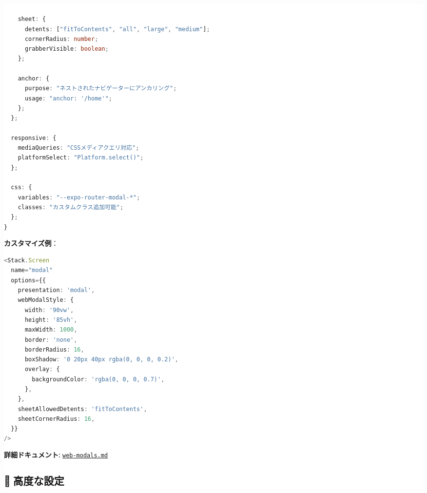 ```typescript

    sheet: {
      detents: ["fitToContents", "all", "large", "medium"];
      cornerRadius: number;
      grabberVisible: boolean;
    };

    anchor: {
      purpose: "ネストされたナビゲーターにアンカリング";
      usage: "anchor: '/home'";
    };
  };

  responsive: {
    mediaQueries: "CSSメディアクエリ対応";
    platformSelect: "Platform.select()";
  };

  css: {
    variables: "--expo-router-modal-*";
    classes: "カスタムクラス追加可能";
  };
}
```

**カスタマイズ例**：

```typescript
<Stack.Screen
  name="modal"
  options={{
    presentation: 'modal',
    webModalStyle: {
      width: '90vw',
      height: '85vh',
      maxWidth: 1000,
      border: 'none',
      borderRadius: 16,
      boxShadow: '0 20px 40px rgba(0, 0, 0, 0.2)',
      overlay: {
        backgroundColor: 'rgba(0, 0, 0, 0.7)',
      },
    },
    sheetAllowedDetents: 'fitToContents',
    sheetCornerRadius: 16,
  }}
/>
```

**詳細ドキュメント**: [`web-modals.md`](./router/advanced/web-modals.md)

## 🔧 高度な設定
